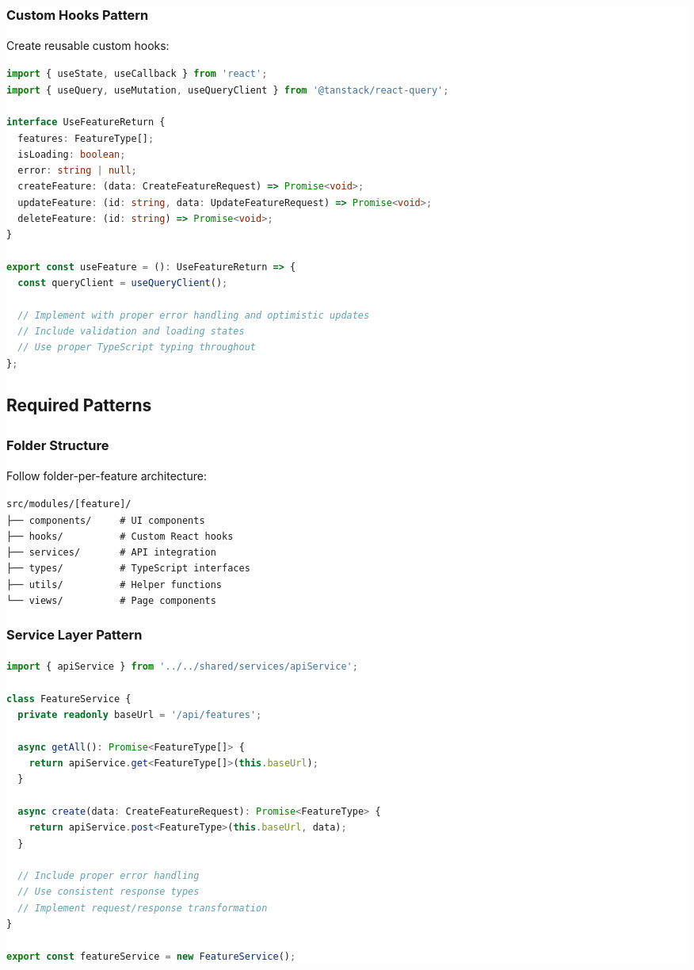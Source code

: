 ### Custom Hooks Pattern
Create reusable custom hooks:

```typescript
import { useState, useCallback } from 'react';
import { useQuery, useMutation, useQueryClient } from '@tanstack/react-query';

interface UseFeatureReturn {
  features: FeatureType[];
  isLoading: boolean;
  error: string | null;
  createFeature: (data: CreateFeatureRequest) => Promise<void>;
  updateFeature: (id: string, data: UpdateFeatureRequest) => Promise<void>;
  deleteFeature: (id: string) => Promise<void>;
}

export const useFeature = (): UseFeatureReturn => {
  const queryClient = useQueryClient();
  
  // Implement with proper error handling and optimistic updates
  // Include validation and loading states
  // Use proper TypeScript typing throughout
};
```

## Required Patterns

### Folder Structure
Follow folder-per-feature architecture:

```
src/modules/[feature]/
├── components/     # UI components
├── hooks/          # Custom React hooks  
├── services/       # API integration
├── types/          # TypeScript interfaces
├── utils/          # Helper functions
└── views/          # Page components
```

### Service Layer Pattern
```typescript
import { apiService } from '../../shared/services/apiService';

class FeatureService {
  private readonly baseUrl = '/api/features';

  async getAll(): Promise<FeatureType[]> {
    return apiService.get<FeatureType[]>(this.baseUrl);
  }

  async create(data: CreateFeatureRequest): Promise<FeatureType> {
    return apiService.post<FeatureType>(this.baseUrl, data);
  }

  // Include proper error handling
  // Use consistent response types
  // Implement request/response transformation
}

export const featureService = new FeatureService();
```
